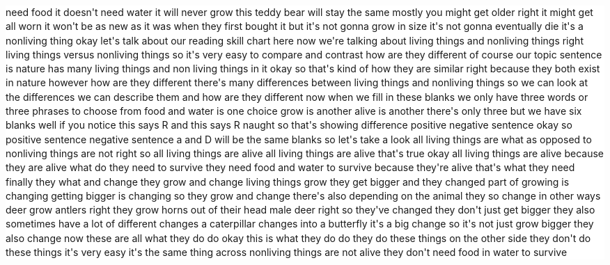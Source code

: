 need food it doesn't need water it will
never grow this teddy bear will stay the
same
mostly you might get older right it
might get all worn it won't be as new as
it was when they first bought it but
it's not gonna grow in size it's not
gonna eventually die it's a nonliving
thing okay let's talk about our reading
skill chart here now we're talking about
living things and nonliving things right
living things versus nonliving things so
it's very easy to compare and contrast
how are they different
of course our topic sentence is nature
has many living things and non living
things in it okay so that's kind of how
they are similar right because they both
exist in nature however how are they
different there's many differences
between living things and nonliving
things so we can look at the differences
we can describe them and how are they
different
now when we fill in these blanks we only
have three words or three phrases to
choose from food and water is one choice
grow is another alive is another there's
only three but we have six blanks well
if you notice this says R and this says
R naught so that's showing difference
positive negative sentence okay so
positive sentence negative sentence a
and D will be the same blanks so let's
take a look all living things are what
as opposed to nonliving things are not
right so all living things are alive all
living things are alive that's true okay
all living things are alive because they
are alive what do they need to survive
they need food and water to survive
because they're alive that's what they
need finally they what and change they
grow and change living things grow they
get bigger and they changed part of
growing is changing getting bigger is
changing so they grow and change
there's also depending on the animal
they
so change in other ways deer grow
antlers right they grow horns out of
their head male deer right so they've
changed they don't just get bigger they
also sometimes have a lot of different
changes a caterpillar
changes into a butterfly it's a big
change so it's not just grow bigger they
also change now these are all what they
do do okay this is what they do do they
do these things on the other side they
don't do these things it's very easy
it's the same thing across nonliving
things are not alive
they don't need food in water to survive